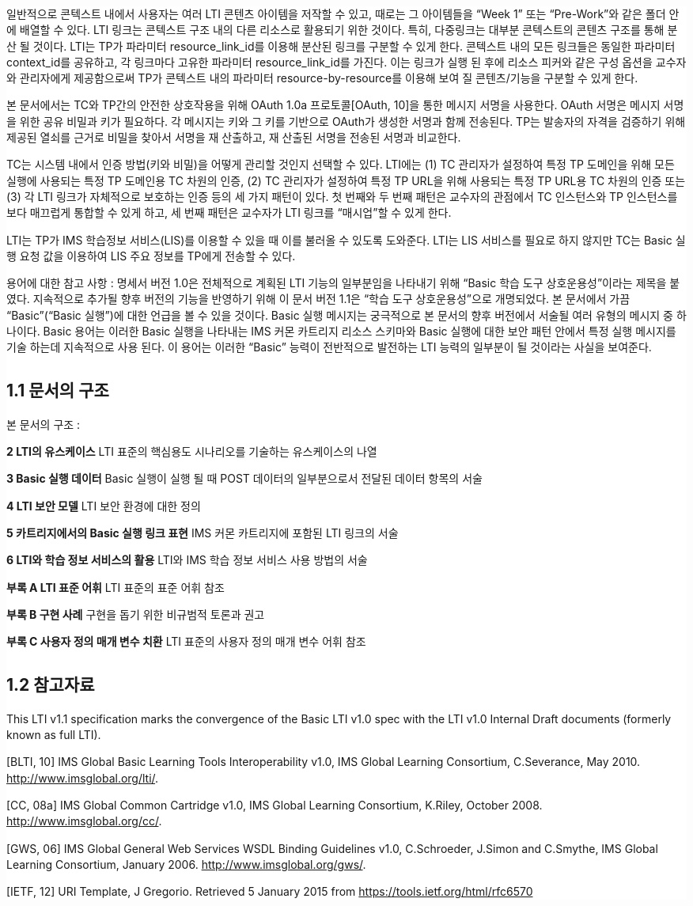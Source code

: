 일반적으로 콘텍스트 내에서 사용자는 여러 LTI 콘텐츠 아이템을 저작할 수 있고, 때로는 그 아이템들을 “Week 1” 또는 “Pre-Work”와 같은 폴더 안에 배열할 수 있다. LTI 링크는 콘텍스트 구조 내의 다른 리소스로 활용되기 위한 것이다. 특히, 다중링크는 대부분 콘텍스트의 콘텐츠 구조를 통해 분산 될 것이다. LTI는 TP가 파라미터 resource_link_id를 이용해 분산된 링크를 구분할 수 있게 한다. 콘텍스트 내의 모든 링크들은 동일한 파라미터 context_id를 공유하고, 각 링크마다 고유한 파라미터 resource_link_id를 가진다. 이는 링크가 실행 된 후에 리소스 피커와 같은 구성 옵션을 교수자와 관리자에게 제공함으로써 TP가 콘텍스트 내의 파라미터 resource-by-resource를 이용해 보여 질 콘텐츠/기능을 구분할 수 있게 한다.

본 문서에서는 TC와 TP간의 안전한 상호작용을 위해 OAuth 1.0a 프로토콜[OAuth, 10]을 통한 메시지 서명을 사용한다. OAuth 서명은 메시지 서명을 위한 공유 비밀과 키가 필요하다. 각 메시지는 키와 그 키를 기반으로 OAuth가 생성한 서명과 함께 전송된다. TP는 발송자의 자격을 검증하기 위해 제공된 열쇠를 근거로 비밀을 찾아서 서명을 재 산출하고, 재 산출된 서명을 전송된 서명과 비교한다.

TC는 시스템 내에서 인증 방법(키와 비밀)을 어떻게 관리할 것인지 선택할 수 있다. LTI에는 (1) TC 관리자가 설정하여 특정 TP 도메인을 위해 모든 실행에 사용되는 특정 TP 도메인용 TC 차원의 인증, (2) TC 관리자가 설정하여 특정 TP URL을 위해 사용되는 특정 TP URL용 TC 차원의 인증 또는 (3) 각 LTI 링크가 자체적으로 보호하는 인증 등의 세 가지 패턴이 있다. 첫 번째와 두 번째 패턴은 교수자의 관점에서 TC 인스턴스와 TP 인스턴스를 보다 매끄럽게 통합할 수 있게 하고, 세 번째 패턴은 교수자가 LTI 링크를 “매시업”할 수 있게 한다.

LTI는 TP가 IMS 학습정보 서비스(LIS)를 이용할 수 있을 때 이를 불러올 수 있도록 도와준다. LTI는 LIS 서비스를 필요로 하지 않지만 TC는 Basic 실행 요청 값을 이용하여 LIS 주요 정보를 TP에게 전송할 수 있다.

용어에 대한 참고 사항 : 명세서 버전 1.0은 전체적으로 계획된 LTI 기능의 일부분임을 나타내기 위해 “Basic 학습 도구 상호운용성”이라는 제목을 붙였다. 지속적으로 추가될 향후 버전의 기능을 반영하기 위해 이 문서 버전 1.1은 “학습 도구 상호운용성”으로 개명되었다. 본 문서에서 가끔 “Basic”(“Basic 실행”)에 대한 언급을 볼 수 있을 것이다. Basic 실행 메시지는 궁극적으로 본 문서의 향후 버전에서 서술될 여러 유형의 메시지 중 하나이다. Basic 용어는 이러한 Basic 실행을 나타내는 IMS 커몬 카트리지 리소스 스키마와 Basic 실행에 대한 보안 패턴 안에서 특정 실행 메시지를 기술 하는데 지속적으로 사용 된다. 이 용어는 이러한 “Basic” 능력이 전반적으로 발전하는 LTI 능력의 일부분이 될 것이라는 사실을 보여준다.
&nbsp;
<h2><a name="_Toc452392303">1.1 문서의 구조</a></h2>
본 문서의 구조 :

<b>2 LTI의 유스케이스</b> LTI 표준의 핵심용도 시나리오를 기술하는 유스케이스의 나열

<b>3 Basic 실행 데이터</b> Basic 실행이 실행 될 때 POST 데이터의 일부분으로서 전달된 데이터 항목의 서술

<b>4 LTI 보안 모델</b> LTI 보안 환경에 대한 정의

<b>5 카트리지에서의 Basic 실행 링크 표현</b> IMS 커몬 카트리지에 포함된 LTI 링크의 서술

<b>6 LTI와 학습 정보 서비스의 활용</b> LTI와 IMS 학습 정보 서비스 사용 방법의 서술

<b>부록 A LTI 표준 어휘</b> LTI 표준의 표준 어휘 참조

<b>부록 B 구현 사례</b> 구현을 돕기 위한 비규범적 토론과 권고

<b>부록 C 사용자 정의 매개 변수 치환</b> LTI 표준의 사용자 정의 매개 변수 어휘 참조
&nbsp;
<h2><a name="_Toc452392304">1.2 참고자료</a></h2>
This LTI v1.1 specification marks the convergence of the Basic LTI v1.0 spec with the LTI v1.0 Internal Draft documents (formerly known as full LTI).

[BLTI, 10] IMS Global Basic Learning Tools Interoperability v1.0, IMS Global Learning Consortium, C.Severance, May 2010. <a href="http://www.imsglobal.org/lti/">http://www.imsglobal.org/lti/</a>.

[CC, 08a] IMS Global Common Cartridge v1.0, IMS Global Learning Consortium, K.Riley, October 2008. <a href="http://www.imsglobal.org/cc/">http://www.imsglobal.org/cc/</a>.

[GWS, 06] IMS Global General Web Services WSDL Binding Guidelines v1.0, C.Schroeder, J.Simon and C.Smythe, IMS Global Learning Consortium, January 2006. <a href="http://www.imsglobal.org/gws/">http://www.imsglobal.org/gws/</a>.

[IETF, 12] URI Template, J Gregorio. Retrieved 5 January 2015 from <a href="https://tools.ietf.org/html/rfc6570">https://tools.ietf.org/html/rfc6570</a>
